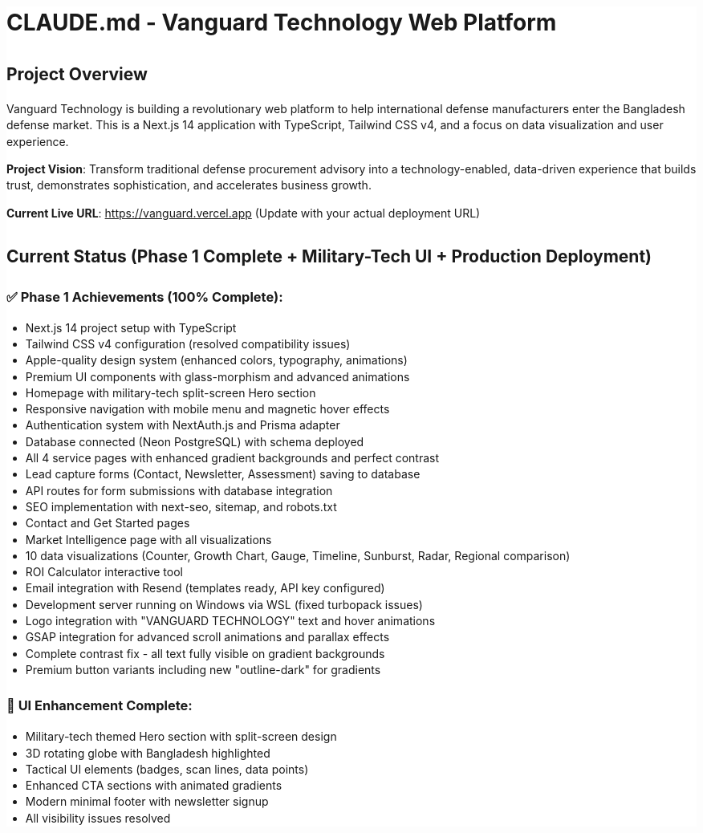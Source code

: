 # CLAUDE.md - Vanguard Technology Web Platform

## Project Overview
Vanguard Technology is building a revolutionary web platform to help international defense manufacturers enter the Bangladesh defense market. This is a Next.js 14 application with TypeScript, Tailwind CSS v4, and a focus on data visualization and user experience.

**Project Vision**: Transform traditional defense procurement advisory into a technology-enabled, data-driven experience that builds trust, demonstrates sophistication, and accelerates business growth.

**Current Live URL**: https://vanguard.vercel.app (Update with your actual deployment URL)

## Current Status (Phase 1 Complete + Military-Tech UI + Production Deployment)

### ✅ **Phase 1 Achievements (100% Complete)**:
- Next.js 14 project setup with TypeScript
- Tailwind CSS v4 configuration (resolved compatibility issues)
- Apple-quality design system (enhanced colors, typography, animations)
- Premium UI components with glass-morphism and advanced animations
- Homepage with military-tech split-screen Hero section
- Responsive navigation with mobile menu and magnetic hover effects
- Authentication system with NextAuth.js and Prisma adapter
- Database connected (Neon PostgreSQL) with schema deployed
- All 4 service pages with enhanced gradient backgrounds and perfect contrast
- Lead capture forms (Contact, Newsletter, Assessment) saving to database
- API routes for form submissions with database integration
- SEO implementation with next-seo, sitemap, and robots.txt
- Contact and Get Started pages
- Market Intelligence page with all visualizations
- 10 data visualizations (Counter, Growth Chart, Gauge, Timeline, Sunburst, Radar, Regional comparison)
- ROI Calculator interactive tool
- Email integration with Resend (templates ready, API key configured)
- Development server running on Windows via WSL (fixed turbopack issues)
- Logo integration with "VANGUARD TECHNOLOGY" text and hover animations
- GSAP integration for advanced scroll animations and parallax effects
- Complete contrast fix - all text fully visible on gradient backgrounds
- Premium button variants including new "outline-dark" for gradients

### 🚀 **UI Enhancement Complete**:
- Military-tech themed Hero section with split-screen design
- 3D rotating globe with Bangladesh highlighted
- Tactical UI elements (badges, scan lines, data points)
- Enhanced CTA sections with animated gradients
- Modern minimal footer with newsletter signup
- All visibility issues resolved
